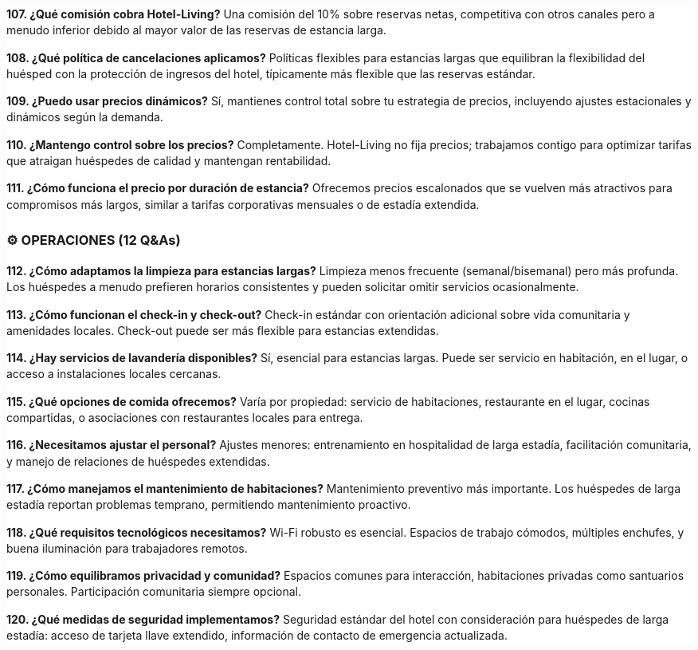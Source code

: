 **107. ¿Qué comisión cobra Hotel-Living?**
Una comisión del 10% sobre reservas netas, competitiva con otros canales pero a menudo inferior debido al mayor valor de las reservas de estancia larga.

**108. ¿Qué política de cancelaciones aplicamos?**
Políticas flexibles para estancias largas que equilibran la flexibilidad del huésped con la protección de ingresos del hotel, típicamente más flexible que las reservas estándar.

**109. ¿Puedo usar precios dinámicos?**
Sí, mantienes control total sobre tu estrategia de precios, incluyendo ajustes estacionales y dinámicos según la demanda.

**110. ¿Mantengo control sobre los precios?**
Completamente. Hotel-Living no fija precios; trabajamos contigo para optimizar tarifas que atraigan huéspedes de calidad y mantengan rentabilidad.

**111. ¿Cómo funciona el precio por duración de estancia?**
Ofrecemos precios escalonados que se vuelven más atractivos para compromisos más largos, similar a tarifas corporativas mensuales o de estadía extendida.

### ⚙️ OPERACIONES (12 Q&As)

**112. ¿Cómo adaptamos la limpieza para estancias largas?**
Limpieza menos frecuente (semanal/bisemanal) pero más profunda. Los huéspedes a menudo prefieren horarios consistentes y pueden solicitar omitir servicios ocasionalmente.

**113. ¿Cómo funcionan el check-in y check-out?**
Check-in estándar con orientación adicional sobre vida comunitaria y amenidades locales. Check-out puede ser más flexible para estancias extendidas.

**114. ¿Hay servicios de lavandería disponibles?**
Sí, esencial para estancias largas. Puede ser servicio en habitación, en el lugar, o acceso a instalaciones locales cercanas.

**115. ¿Qué opciones de comida ofrecemos?**
Varía por propiedad: servicio de habitaciones, restaurante en el lugar, cocinas compartidas, o asociaciones con restaurantes locales para entrega.

**116. ¿Necesitamos ajustar el personal?**
Ajustes menores: entrenamiento en hospitalidad de larga estadía, facilitación comunitaria, y manejo de relaciones de huéspedes extendidas.

**117. ¿Cómo manejamos el mantenimiento de habitaciones?**
Mantenimiento preventivo más importante. Los huéspedes de larga estadía reportan problemas temprano, permitiendo mantenimiento proactivo.

**118. ¿Qué requisitos tecnológicos necesitamos?**
Wi-Fi robusto es esencial. Espacios de trabajo cómodos, múltiples enchufes, y buena iluminación para trabajadores remotos.

**119. ¿Cómo equilibramos privacidad y comunidad?**
Espacios comunes para interacción, habitaciones privadas como santuarios personales. Participación comunitaria siempre opcional.

**120. ¿Qué medidas de seguridad implementamos?**
Seguridad estándar del hotel con consideración para huéspedes de larga estadía: acceso de tarjeta llave extendido, información de contacto de emergencia actualizada.
